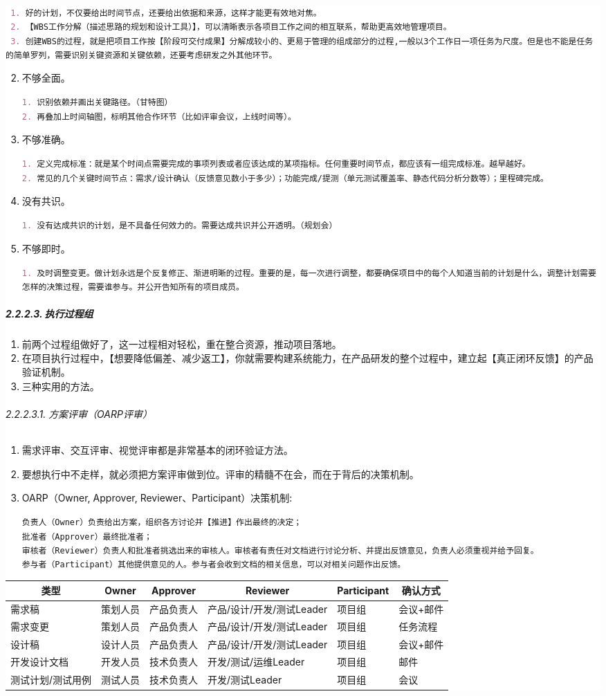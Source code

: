    ```markdown
    1. 好的计划，不仅要给出时间节点，还要给出依据和来源，这样才能更有效地对焦。
    2. 【WBS工作分解（描述思路的规划和设计工具）】，可以清晰表示各项目工作之间的相互联系，帮助更高效地管理项目。
    3. 创建WBS的过程，就是把项目工作按【阶段可交付成果】分解成较小的、更易于管理的组成部分的过程,一般以3个工作日一项任务为尺度。但是也不能是任务的简单罗列，需要识别关键资源和关键依赖，还要考虑研发之外其他环节。
   ```

2. 不够全面。

    ```markdown
    1. 识别依赖并画出关键路径。（甘特图）
    2. 再叠加上时间轴图，标明其他合作环节（比如评审会议，上线时间等）。
    ```

3. 不够准确。

    ```markdown
    1. 定义完成标准：就是某个时间点需要完成的事项列表或者应该达成的某项指标。任何重要时间节点，都应该有一组完成标准。越早越好。
    2. 常见的几个关键时间节点：需求/设计确认（反馈意见数小于多少）；功能完成/提测（单元测试覆盖率、静态代码分析分数等）；里程碑完成。
    ```

4. 没有共识。

    ```markdown
    1. 没有达成共识的计划，是不具备任何效力的。需要达成共识并公开透明。（规划会）
    ```

5. 不够即时。

    ```markdown
    1. 及时调整变更。做计划永远是个反复修正、渐进明晰的过程。重要的是，每一次进行调整，都要确保项目中的每个人知道当前的计划是什么，调整计划需要怎样的决策过程，需要谁参与。并公开告知所有的项目成员。
    ```

##### 2.2.2.3. 执行过程组

1. 前两个过程组做好了，这一过程相对轻松，重在整合资源，推动项目落地。
2. 在项目执行过程中，【想要降低偏差、减少返工】，你就需要构建系统能力，在产品研发的整个过程中，建立起【真正闭环反馈】的产品验证机制。
3. 三种实用的方法。

###### 2.2.2.3.1. 方案评审（OARP评审）

1. 需求评审、交互评审、视觉评审都是非常基本的闭环验证方法。
2. 要想执行中不走样，就必须把方案评审做到位。评审的精髓不在会，而在于背后的决策机制。
3. OARP（Owner, Approver, Reviewer、Participant）决策机制:

    ```markdown
    负责人（Owner）负责给出方案，组织各方讨论并【推进】作出最终的决定；
    批准者（Approver）最终批准者；
    审核者（Reviewer）负责人和批准者挑选出来的审核人。审核者有责任对文档进行讨论分析、并提出反馈意见，负责人必须重视并给予回复。
    参与者（Participant）其他提供意见的人。参与者会收到文档的相关信息，可以对相关问题作出反馈。
    ```

| 类型              | Owner    | Approver   | Reviewer                  | Participant | 确认方式  |
| ----------------- | -------- | ---------- | ------------------------- | ----------- | --------- |
| 需求稿            | 策划人员 | 产品负责人 | 产品/设计/开发/测试Leader | 项目组      | 会议+邮件 |
| 需求变更          | 策划人员 | 产品负责人 | 产品/设计/开发/测试Leader | 项目组      | 任务流程  |
| 设计稿            | 设计人员 | 产品负责人 | 产品/设计/开发/测试Leader | 项目组      | 会议+邮件 |
| 开发设计文档      | 开发人员 | 技术负责人 | 开发/测试/运维Leader      | 项目组      | 邮件      |
| 测试计划/测试用例 | 测试人员 | 技术负责人 | 开发/测试Leader           | 项目组      | 会议      |
